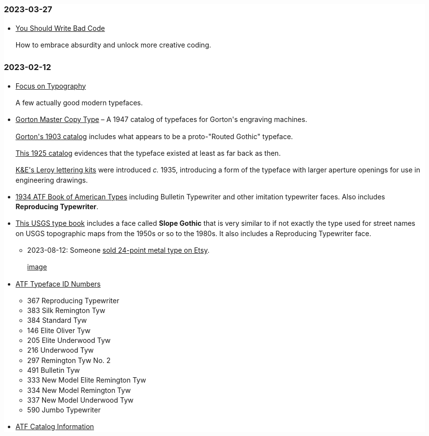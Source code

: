 ### 2023-03-27

-   [You Should Write Bad Code](https://davidamos.dev/write-bad-code/)

    How to embrace absurdity and unlock more creative coding.

### 2023-02-12

-   [Focus on Typography](https://www.claireheffer.com/blog/focus-on-typography)

    A few actually good modern typefaces.

-   [Gorton Master Copy Type](http://gorton-machine.org/forms/form_1309d/index.html)&nbsp;&ndash;
    A 1947 catalog of typefaces for Gorton's engraving machines.

    [Gorton's 1903 catalog](http://gorton-machine.org/corporate/g3birth/index.html)
    includes what appears to be a proto-"Routed Gothic" typeface.

    [This 1925 catalog](http://gorton-machine.org/forms/form_933/index.html)
    evidences that the typeface existed at least as far back as then.

    [K&E's Leroy lettering kits](https://www.mccoys-kecatalogs.com/KELeroy/LeRoy_Production/LeRoy_Soper.pdf)
    were introduced _c._ 1935, introducing a form of the typeface with
    larger aperture openings for use in engineering drawings.

-   [1934 ATF Book of American Types](https://archive.org/details/ATFBookOfAmericanTypes1934/page/n195/mode/1up)
    including Bulletin Typewriter and other imitation typewriter faces.
    Also includes **Reproducing Typewriter**.

-   [This USGS type book](https://pubs.usgs.gov/unnumbered/70194715/report.pdf)
    includes a face called **Slope Gothic** that is very similar to if not exactly
    the type used for street names on USGS topographic maps from the 1950s or so to the 1980s.
    It also includes a Reproducing Typewriter face.

    -   2023-08-12: Someone [sold 24-point metal type on Etsy](https://www.etsy.com/listing/1265826074/title-slope-gothic-aka-gothic-inclined).

        [image](https://i.etsystatic.com/32055036/r/il/d19273/4104280897/il_1140xN.4104280897_e782.jpg)

-   [ATF Typeface ID Numbers](https://handsetpress.org/atf/ATFnumeric.pdf)

    -   367 Reproducing Typewriter
    -   383 Silk Remington Tyw
    -   384 Standard Tyw
    -   146 Elite Oliver Tyw
    -   205 Elite Underwood Tyw
    -   216 Underwood Tyw
    -   297 Remington Tyw No. 2
    -   491 Bulletin Tyw
    -   333 New Model Elite Remington Tyw
    -   334 New Model Remington Tyw
    -   337 New Model Underwood Tyw
    -   590 Jumbo Typewriter

-   [ATF Catalog Information](https://handsetpress.org/atf/index.html)
